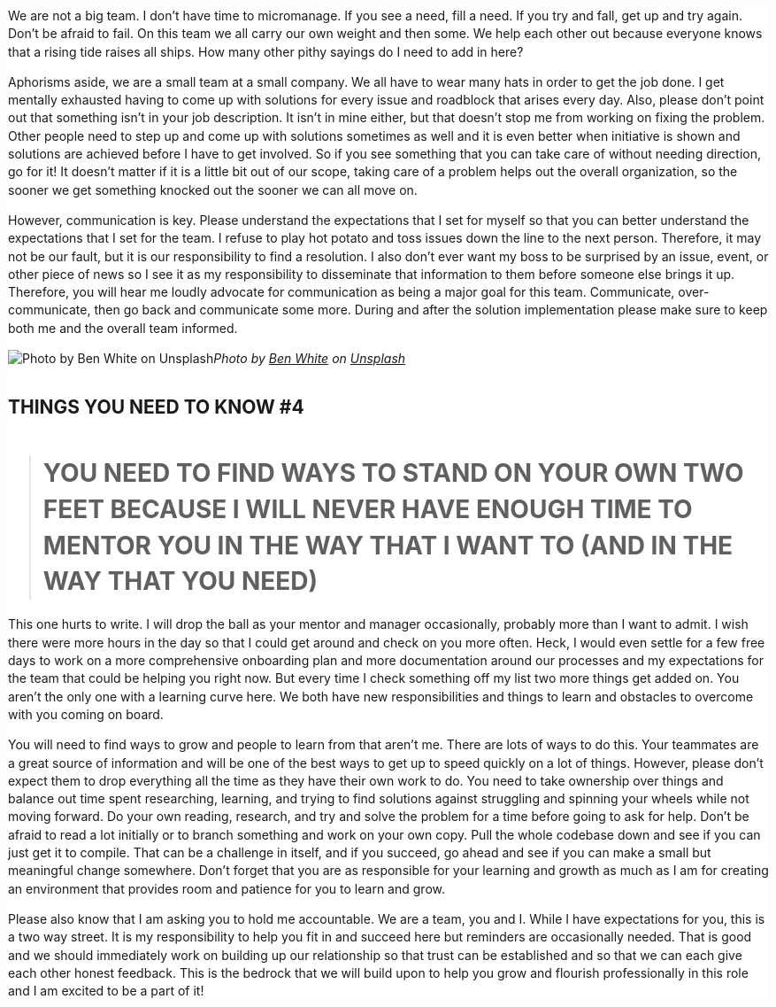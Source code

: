 We are not a big team. I don’t have time to micromanage. If you see a need, fill a need. If you try and fall, get up and try again. Don’t be afraid to fail. On this team we all carry our own weight and then some. We help each other out because everyone knows that a rising tide raises all ships. How many other pithy sayings do I need to add in here?

Aphorisms aside, we are a small team at a small company. We all have to wear many hats in order to get the job done. I get mentally exhausted having to come up with solutions for every issue and roadblock that arises every day. Also, please don’t point out that something isn’t in your job description. It isn’t in mine either, but that doesn’t stop me from working on fixing the problem. Other people need to step up and come up with solutions sometimes as well and it is even better when initiative is shown and solutions are achieved before I have to get involved. So if you see something that you can take care of without needing direction, go for it! It doesn’t matter if it is a little bit out of our scope, taking care of a problem helps out the overall organization, so the sooner we get something knocked out the sooner we can all move on.

However, communication is key. Please understand the expectations that I set for myself so that you can better understand the expectations that I set for the team. I refuse to play hot potato and toss issues down the line to the next person. Therefore, it may not be our fault, but it is our responsibility to find a resolution. I also don’t ever want my boss to be surprised by an issue, event, or other piece of news so I see it as my responsibility to disseminate that information to them before someone else brings it up. Therefore, you will hear me loudly advocate for communication as being a major goal for this team. Communicate, over-communicate, then go back and communicate some more. During and after the solution implementation please make sure to keep both me and the overall team informed.

![Photo by [Ben White](https://unsplash.com/@benwhitephotography?utm_source=unsplash&utm_medium=referral&utm_content=creditCopyText) on [Unsplash](https://unsplash.com/?utm_source=unsplash&utm_medium=referral&utm_content=creditCopyText)](https://cdn-images-1.medium.com/max/2048/0*BpvPjXuiLQm9nK24.jpg)*Photo by [Ben White](https://unsplash.com/@benwhitephotography?utm_source=unsplash&utm_medium=referral&utm_content=creditCopyText) on [Unsplash](https://unsplash.com/?utm_source=unsplash&utm_medium=referral&utm_content=creditCopyText)*

## THINGS YOU NEED TO KNOW #4
> # YOU NEED TO FIND WAYS TO STAND ON YOUR OWN TWO FEET BECAUSE I WILL NEVER HAVE ENOUGH TIME TO MENTOR YOU IN THE WAY THAT I WANT TO (AND IN THE WAY THAT YOU NEED)

This one hurts to write. I will drop the ball as your mentor and manager occasionally, probably more than I want to admit. I wish there were more hours in the day so that I could get around and check on you more often. Heck, I would even settle for a few free days to work on a more comprehensive onboarding plan and more documentation around our processes and my expectations for the team that could be helping you right now. But every time I check something off my list two more things get added on. You aren’t the only one with a learning curve here. We both have new responsibilities and things to learn and obstacles to overcome with you coming on board.

You will need to find ways to grow and people to learn from that aren’t me. There are lots of ways to do this. Your teammates are a great source of information and will be one of the best ways to get up to speed quickly on a lot of things. However, please don’t expect them to drop everything all the time as they have their own work to do. You need to take ownership over things and balance out time spent researching, learning, and trying to find solutions against struggling and spinning your wheels while not moving forward. Do your own reading, research, and try and solve the problem for a time before going to ask for help. Don’t be afraid to read a lot initially or to branch something and work on your own copy. Pull the whole codebase down and see if you can just get it to compile. That can be a challenge in itself, and if you succeed, go ahead and see if you can make a small but meaningful change somewhere. Don’t forget that you are as responsible for your learning and growth as much as I am for creating an environment that provides room and patience for you to learn and grow.

Please also know that I am asking you to hold me accountable. We are a team, you and I. While I have expectations for you, this is a two way street. It is my responsibility to help you fit in and succeed here but reminders are occasionally needed. That is good and we should immediately work on building up our relationship so that trust can be established and so that we can each give each other honest feedback. This is the bedrock that we will build upon to help you grow and flourish professionally in this role and I am excited to be a part of it!
